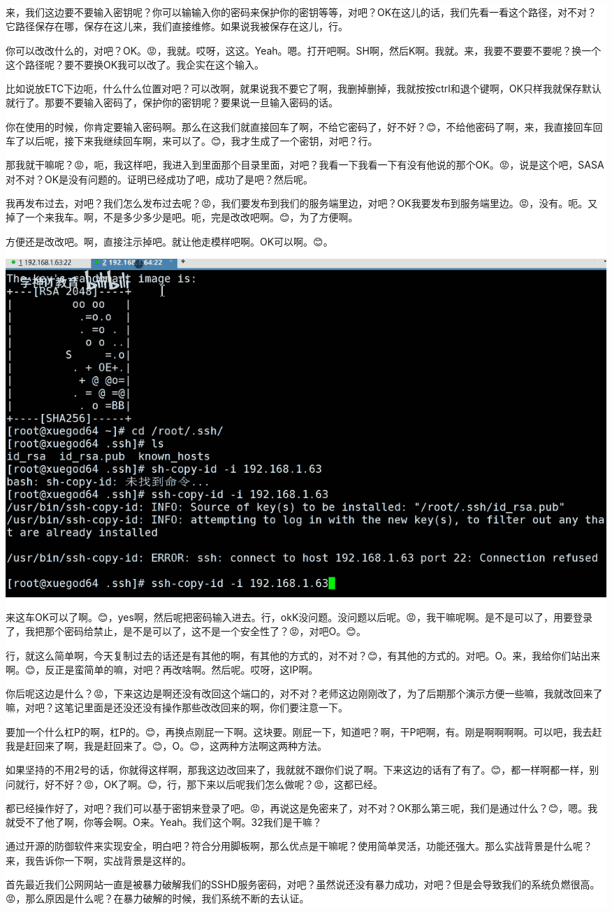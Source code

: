 来，我们这边要不要输入密钥呢？你可以输输入你的密码来保护你的密钥等等，对吧？OK在这儿的话，我们先看一看这个路径，对不对？它路径保存在哪，保存在这儿来，我们直接维修。如果说我被保存在这儿，行。

你可以改改什么的，对吧？OK。😡，我就。哎呀，这这。Yeah。嗯。打开吧啊。SH啊，然后K啊。我就。来，我要不要要不要呢？换一个这个路径呢？要不要换OK我可以改了。我企实在这个输入。

比如说放ETC下边呃，什么什么位置对吧？可以改啊，就果说我不要它了啊，我删掉删掉，我就按按ctrl和退个键啊，OK只样我就保存默认就行了。那要不要输入密码了，保护你的密钥呢？要果说一旦输入密码的话。

你在使用的时候，你肯定要输入密码啊。那么在这我们就直接回车了啊，不给它密码了，好不好？😊，不给他密码了啊，来，我直接回车回车了以后呢，接下来我继续回车啊，来可以了。😊，我才生成了一个密钥，对吧？行。

那我就干嘛呢？😡，呃，我这样吧，我进入到里面那个目录里面，对吧？我看一下我看一下有没有他说的那个OK。😡，说是这个吧，SASA对不对？OK是没有问题的。证明已经成功了吧，成功了是吧？然后呢。

我再发布过去，对吧？我们怎么发布过去呢？😡，我们要发布到我们的服务端里边，对吧？OK我要发布到服务端里边。😡，没有。呃。又掉了一个来我车。啊，不是多少多少是吧。呃，完是改改吧啊。😊，为了方便啊。

方便还是改改吧。啊，直接注示掉吧。就让他走模样吧啊。OK可以啊。😊。

![](img/48121de0488d56abdacdace3e4eeb06e_7.png)

来这车OK可以了啊。😊，yes啊，然后呢把密码输入进去。行，okK没问题。没问题以后呢。😡，我干嘛呢啊。是不是可以了，用要登录了，我把那个密码给禁止，是不是可以了，这不是一个安全性了？😡，对吧O。😊。

行，就这么简单啊，今天复制过去的话还是有其他的啊，有其他的方式的，对不对？😊，有其他的方式的。对吧。O。来，我给你们站出来啊。😊，反正是蛮简单的嘛，对吧？再改啥啊。然后呢。哎呀，这IP啊。

你后呢这边是什么？😡，下来这边是啊还没有改回这个端口的，对不对？老师这边刚刚改了，为了后期那个演示方便一些嘛，我就改回来了嘛，对吧？这笔记里面是还没还没有操作那些改改回来的啊，你们要注意一下。

要加一个什么杠P的啊，杠P的。😊，再换点刚屁一下啊。这块要。刚屁一下，知道吧？啊，干P吧啊，有。刚是啊啊啊啊。可以吧，我去赶我是赶回来了啊，我是赶回来了。😊，O。😊，这两种方法啊这两种方法。

如果坚持的不用2号的话，你就得这样啊，那我这边改回来了，我就就不跟你们说了啊。下来这边的话有了有了。😊，都一样啊都一样，别问就行，好不好？😡，OK了啊。😊，行，那下来以后呢我们怎么做呢？😡，这都已经。

都已经操作好了，对吧？我们可以基于密钥来登录了吧。😡，再说这是免密来了，对不对？OK那么第三呢，我们是通过什么？😊，嗯。我就受不了他了啊，你等会啊。O来。Yeah。我们这个啊。32我们是干嘛？

通过开源的防御软件来实现安全，明白吧？符合分用脚板啊，那么优点是干嘛呢？使用简单灵活，功能还强大。那么实战背景是什么呢？来，我告诉你一下啊，实战背景是这样的。

首先最近我们公网网站一直是被暴力破解我们的SSHD服务密码，对吧？虽然说还没有暴力成功，对吧？但是会导致我们的系统负燃很高。😡，那么原因是什么呢？在暴力破解的时候，我们系统不断的去认证。
